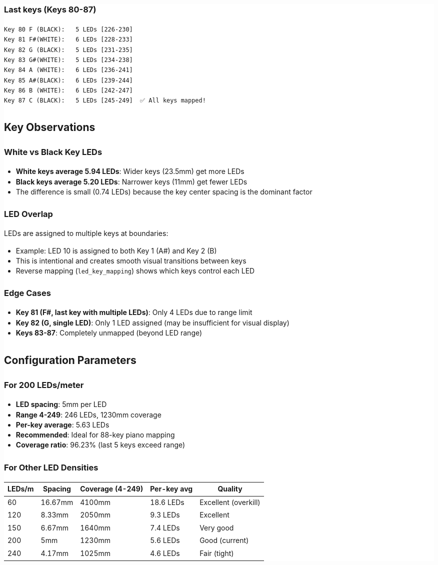 
### Last keys (Keys 80-87)

```
Key 80 F (BLACK):   5 LEDs [226-230]
Key 81 F#(WHITE):   6 LEDs [228-233]
Key 82 G (BLACK):   5 LEDs [231-235]
Key 83 G#(WHITE):   5 LEDs [234-238]
Key 84 A (WHITE):   6 LEDs [236-241]
Key 85 A#(BLACK):   6 LEDs [239-244]
Key 86 B (WHITE):   6 LEDs [242-247]
Key 87 C (BLACK):   5 LEDs [245-249]  ✅ All keys mapped!
```

## Key Observations

### White vs Black Key LEDs

- **White keys average 5.94 LEDs**: Wider keys (23.5mm) get more LEDs
- **Black keys average 5.20 LEDs**: Narrower keys (11mm) get fewer LEDs
- The difference is small (0.74 LEDs) because the key center spacing is the dominant factor

### LED Overlap

LEDs are assigned to multiple keys at boundaries:
- Example: LED 10 is assigned to both Key 1 (A#) and Key 2 (B)
- This is intentional and creates smooth visual transitions between keys
- Reverse mapping (`led_key_mapping`) shows which keys control each LED

### Edge Cases

- **Key 81 (F#, last key with multiple LEDs)**: Only 4 LEDs due to range limit
- **Key 82 (G, single LED)**: Only 1 LED assigned (may be insufficient for visual display)
- **Keys 83-87**: Completely unmapped (beyond LED range)

## Configuration Parameters

### For 200 LEDs/meter

- **LED spacing**: 5mm per LED
- **Range 4-249**: 246 LEDs, 1230mm coverage
- **Per-key average**: 5.63 LEDs
- **Recommended**: Ideal for 88-key piano mapping
- **Coverage ratio**: 96.23% (last 5 keys exceed range)

### For Other LED Densities

| LEDs/m | Spacing | Coverage (4-249) | Per-key avg | Quality |
|--------|---------|------------------|-------------|---------|
| 60     | 16.67mm | 4100mm           | 18.6 LEDs   | Excellent (overkill) |
| 120    | 8.33mm  | 2050mm           | 9.3 LEDs    | Excellent |
| 150    | 6.67mm  | 1640mm           | 7.4 LEDs    | Very good |
| 200    | 5mm     | 1230mm           | 5.6 LEDs    | Good (current) |
| 240    | 4.17mm  | 1025mm           | 4.6 LEDs    | Fair (tight) |

